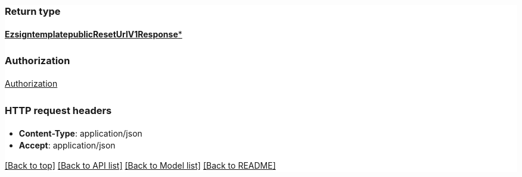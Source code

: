 ### Return type

[**EzsigntemplatepublicResetUrlV1Response***](EzsigntemplatepublicResetUrlV1Response.md)

### Authorization

[Authorization](../README.md#Authorization)

### HTTP request headers

 - **Content-Type**: application/json
 - **Accept**: application/json

[[Back to top]](#) [[Back to API list]](../README.md#documentation-for-api-endpoints) [[Back to Model list]](../README.md#documentation-for-models) [[Back to README]](../README.md)

